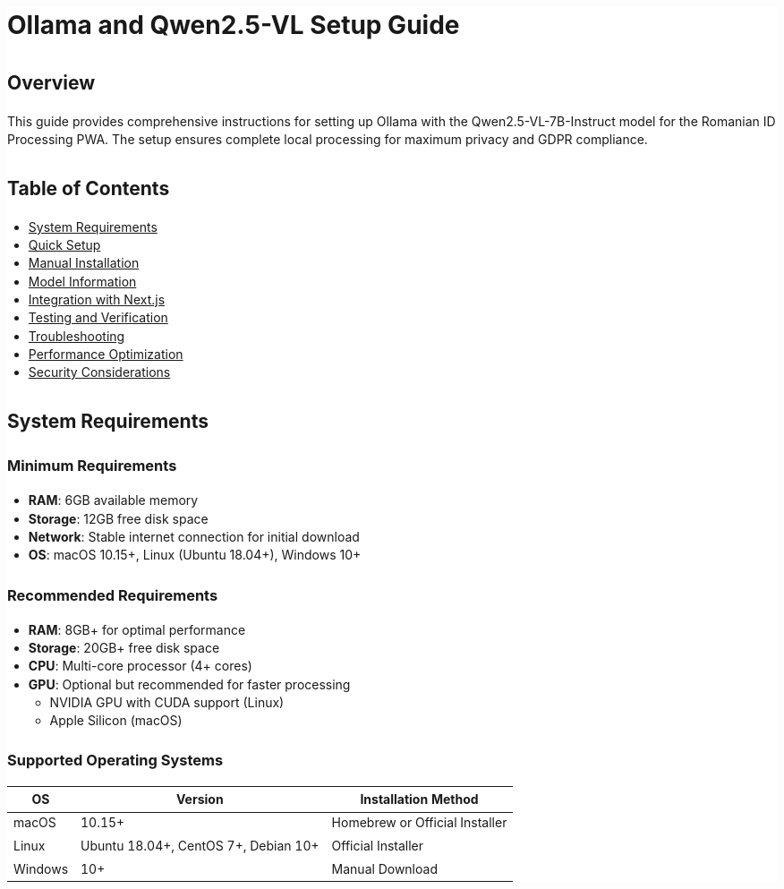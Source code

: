 # Ollama and Qwen2.5-VL Setup Guide

## Overview

This guide provides comprehensive instructions for setting up Ollama with the Qwen2.5-VL-7B-Instruct
model for the Romanian ID Processing PWA. The setup ensures complete local processing for maximum
privacy and GDPR compliance.

## Table of Contents

- [System Requirements](#system-requirements)
- [Quick Setup](#quick-setup)
- [Manual Installation](#manual-installation)
- [Model Information](#model-information)
- [Integration with Next.js](#integration-with-nextjs)
- [Testing and Verification](#testing-and-verification)
- [Troubleshooting](#troubleshooting)
- [Performance Optimization](#performance-optimization)
- [Security Considerations](#security-considerations)

## System Requirements

### Minimum Requirements

- **RAM**: 6GB available memory
- **Storage**: 12GB free disk space
- **Network**: Stable internet connection for initial download
- **OS**: macOS 10.15+, Linux (Ubuntu 18.04+), Windows 10+

### Recommended Requirements

- **RAM**: 8GB+ for optimal performance
- **Storage**: 20GB+ free disk space
- **CPU**: Multi-core processor (4+ cores)
- **GPU**: Optional but recommended for faster processing
  - NVIDIA GPU with CUDA support (Linux)
  - Apple Silicon (macOS)

### Supported Operating Systems

| OS      | Version                              | Installation Method            |
| ------- | ------------------------------------ | ------------------------------ |
| macOS   | 10.15+                               | Homebrew or Official Installer |
| Linux   | Ubuntu 18.04+, CentOS 7+, Debian 10+ | Official Installer             |
| Windows | 10+                                  | Manual Download                |

